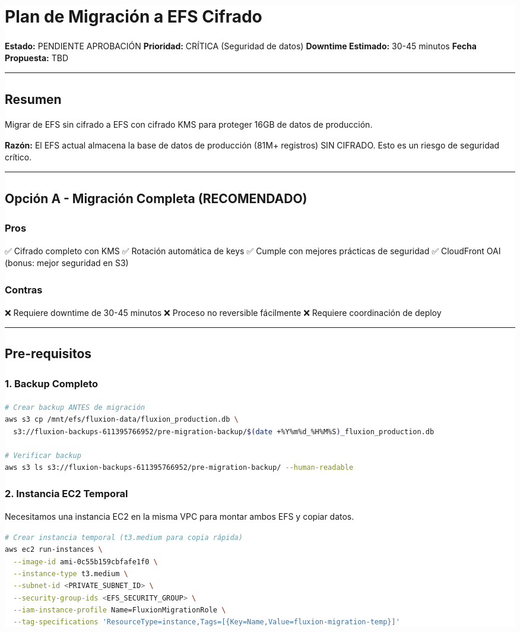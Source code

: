 # Plan de Migración a EFS Cifrado
**Estado:** PENDIENTE APROBACIÓN
**Prioridad:** CRÍTICA (Seguridad de datos)
**Downtime Estimado:** 30-45 minutos
**Fecha Propuesta:** TBD

---

## Resumen

Migrar de EFS sin cifrado a EFS con cifrado KMS para proteger 16GB de datos de producción.

**Razón:** El EFS actual almacena la base de datos de producción (81M+ registros) SIN CIFRADO. Esto es un riesgo de seguridad crítico.

---

## Opción A - Migración Completa (RECOMENDADO)

### Pros
✅ Cifrado completo con KMS
✅ Rotación automática de keys
✅ Cumple con mejores prácticas de seguridad
✅ CloudFront OAI (bonus: mejor seguridad en S3)

### Contras
❌ Requiere downtime de 30-45 minutos
❌ Proceso no reversible fácilmente
❌ Requiere coordinación de deploy

---

## Pre-requisitos

### 1. Backup Completo
```bash
# Crear backup ANTES de migración
aws s3 cp /mnt/efs/fluxion-data/fluxion_production.db \
  s3://fluxion-backups-611395766952/pre-migration-backup/$(date +%Y%m%d_%H%M%S)_fluxion_production.db

# Verificar backup
aws s3 ls s3://fluxion-backups-611395766952/pre-migration-backup/ --human-readable
```

### 2. Instancia EC2 Temporal
Necesitamos una instancia EC2 en la misma VPC para montar ambos EFS y copiar datos.

```bash
# Crear instancia temporal (t3.medium para copia rápida)
aws ec2 run-instances \
  --image-id ami-0c55b159cbfafe1f0 \
  --instance-type t3.medium \
  --subnet-id <PRIVATE_SUBNET_ID> \
  --security-group-ids <EFS_SECURITY_GROUP> \
  --iam-instance-profile Name=FluxionMigrationRole \
  --tag-specifications 'ResourceType=instance,Tags=[{Key=Name,Value=fluxion-migration-temp}]'
```
